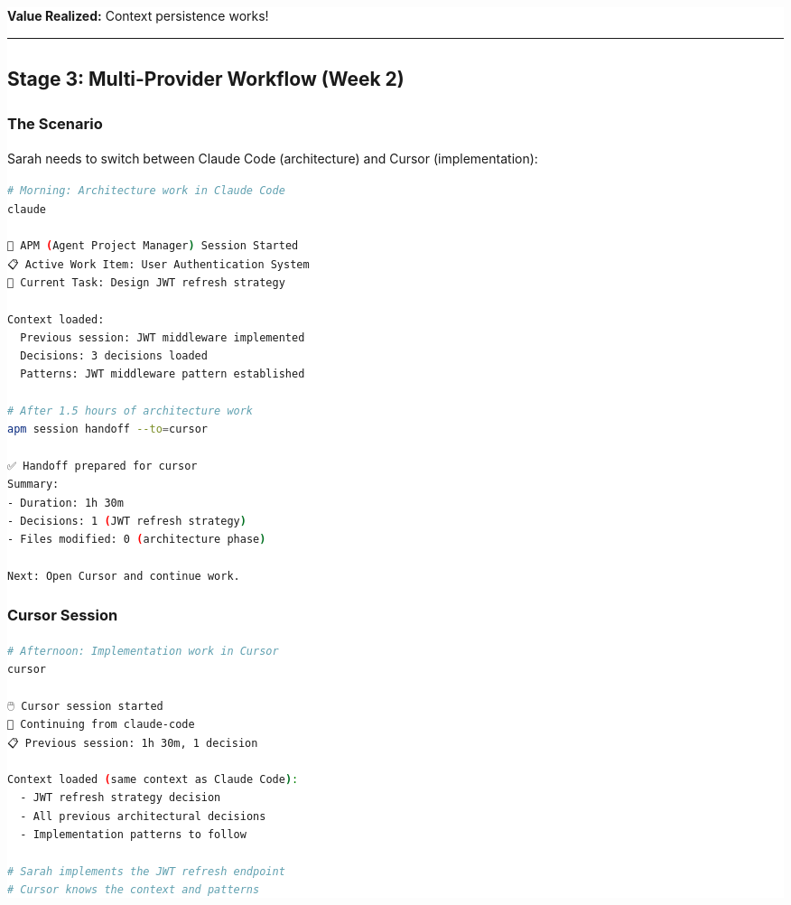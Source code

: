 **Value Realized:** Context persistence works!

---

## Stage 3: Multi-Provider Workflow (Week 2)

### The Scenario
Sarah needs to switch between Claude Code (architecture) and Cursor (implementation):

```bash
# Morning: Architecture work in Claude Code
claude

🤖 APM (Agent Project Manager) Session Started
📋 Active Work Item: User Authentication System
🎯 Current Task: Design JWT refresh strategy

Context loaded:
  Previous session: JWT middleware implemented
  Decisions: 3 decisions loaded
  Patterns: JWT middleware pattern established

# After 1.5 hours of architecture work
apm session handoff --to=cursor

✅ Handoff prepared for cursor
Summary:
- Duration: 1h 30m
- Decisions: 1 (JWT refresh strategy)
- Files modified: 0 (architecture phase)

Next: Open Cursor and continue work.
```

### Cursor Session
```bash
# Afternoon: Implementation work in Cursor
cursor

🖱️ Cursor session started
🔄 Continuing from claude-code
📋 Previous session: 1h 30m, 1 decision

Context loaded (same context as Claude Code):
  - JWT refresh strategy decision
  - All previous architectural decisions
  - Implementation patterns to follow

# Sarah implements the JWT refresh endpoint
# Cursor knows the context and patterns
```
